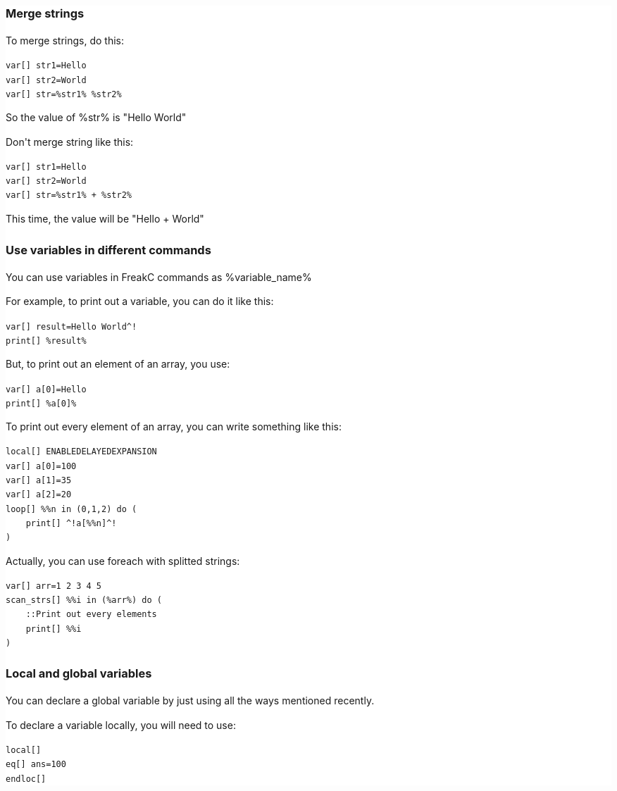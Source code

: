 ### Merge strings
To merge strings, do this:

	var[] str1=Hello
	var[] str2=World
	var[] str=%str1% %str2%

So the value of %str% is "Hello World"

Don't merge string like this:

	var[] str1=Hello
	var[] str2=World
	var[] str=%str1% + %str2%
	
This time, the value will be "Hello + World"


### Use variables in different commands
You can use variables in FreakC commands as %variable_name%

For example, to print out a variable, you can do it like this:

	var[] result=Hello World^!
	print[] %result%
	
But, to print out an element of an array, you use:

	var[] a[0]=Hello
	print[] %a[0]%
	
To print out every element of an array, you can write something like this:

	local[] ENABLEDELAYEDEXPANSION
	var[] a[0]=100
	var[] a[1]=35
	var[] a[2]=20
	loop[] %%n in (0,1,2) do ( 
   		print[] ^!a[%%n]^! 
	)

Actually, you can use foreach with splitted strings:

	var[] arr=1 2 3 4 5
	scan_strs[] %%i in (%arr%) do (
		::Print out every elements
		print[] %%i
	)
	
### Local and global variables
You can declare a global variable by just using all the ways mentioned recently.

To declare a variable locally, you will need to use:

	local[] 
	eq[] ans=100
	endloc[]
	